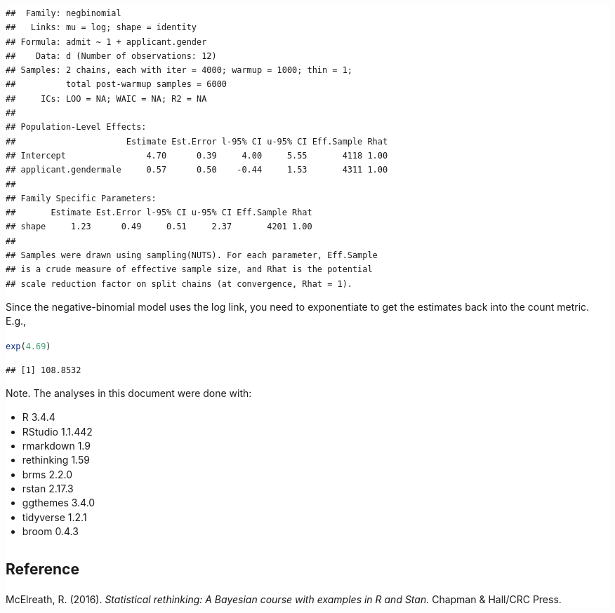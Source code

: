 ```
##  Family: negbinomial 
##   Links: mu = log; shape = identity 
## Formula: admit ~ 1 + applicant.gender 
##    Data: d (Number of observations: 12) 
## Samples: 2 chains, each with iter = 4000; warmup = 1000; thin = 1; 
##          total post-warmup samples = 6000
##     ICs: LOO = NA; WAIC = NA; R2 = NA
##  
## Population-Level Effects: 
##                      Estimate Est.Error l-95% CI u-95% CI Eff.Sample Rhat
## Intercept                4.70      0.39     4.00     5.55       4118 1.00
## applicant.gendermale     0.57      0.50    -0.44     1.53       4311 1.00
## 
## Family Specific Parameters: 
##       Estimate Est.Error l-95% CI u-95% CI Eff.Sample Rhat
## shape     1.23      0.49     0.51     2.37       4201 1.00
## 
## Samples were drawn using sampling(NUTS). For each parameter, Eff.Sample 
## is a crude measure of effective sample size, and Rhat is the potential 
## scale reduction factor on split chains (at convergence, Rhat = 1).
```

Since the negative-binomial model uses the log link, you need to exponentiate to get the estimates back into the count metric. E.g.,


```r
exp(4.69)
```

```
## [1] 108.8532
```

Note. The analyses in this document were done with:

* R           3.4.4
* RStudio     1.1.442
* rmarkdown   1.9
* rethinking  1.59
* brms        2.2.0
* rstan       2.17.3
* ggthemes    3.4.0
* tidyverse   1.2.1
* broom       0.4.3

## Reference
McElreath, R. (2016). *Statistical rethinking: A Bayesian course with examples in R and Stan.* Chapman & Hall/CRC Press.


